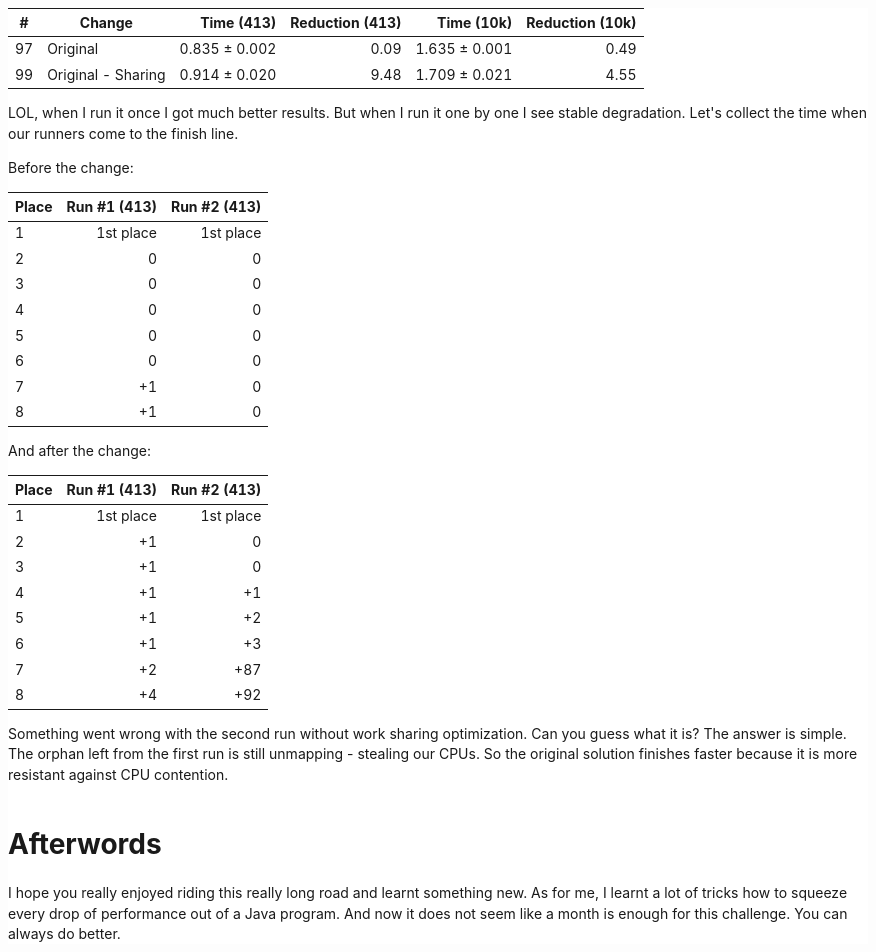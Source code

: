 | #  | Change             |      Time (413) | Reduction (413) |      Time (10k) | Reduction (10k) |
|----|--------------------|----------------:|----------------:|----------------:|----------------:|
| 97 | Original           |   0.835 ± 0.002 |            0.09 |   1.635 ± 0.001 |            0.49 |
| 99 | Original - Sharing |   0.914 ± 0.020 |            9.48 |   1.709 ± 0.021 |            4.55 |

LOL, when I run it once I got much better results. But when I run it one by one I see stable degradation.
Let's collect the time when our runners come to the finish line.

Before the change:

| Place | Run #1 (413) | Run #2 (413) |
|-------|-------------:|-------------:|
| 1     |    1st place |    1st place |
| 2     |            0 |            0 |
| 3     |            0 |            0 |
| 4     |            0 |            0 |
| 5     |            0 |            0 |
| 6     |            0 |            0 |
| 7     |           +1 |            0 |
| 8     |           +1 |            0 |

And after the change:

| Place | Run #1 (413) | Run #2 (413) |
|-------|-------------:|-------------:|
| 1     |    1st place |    1st place |
| 2     |           +1 |            0 |
| 3     |           +1 |            0 |
| 4     |           +1 |           +1 |
| 5     |           +1 |           +2 |
| 6     |           +1 |           +3 |
| 7     |           +2 |          +87 |
| 8     |           +4 |          +92 |

Something went wrong with the second run without work sharing optimization. 
Can you guess what it is?
The answer is simple. The orphan left from the first run is still unmapping - stealing our CPUs.
So the original solution finishes faster because it is more resistant against CPU contention.

# Afterwords
I hope you really enjoyed riding this really long road and learnt something new. 
As for me, I learnt a lot of tricks how to squeeze every drop of performance out of a Java program.
And now it does not seem like a month is enough for this challenge. You can always do better.
